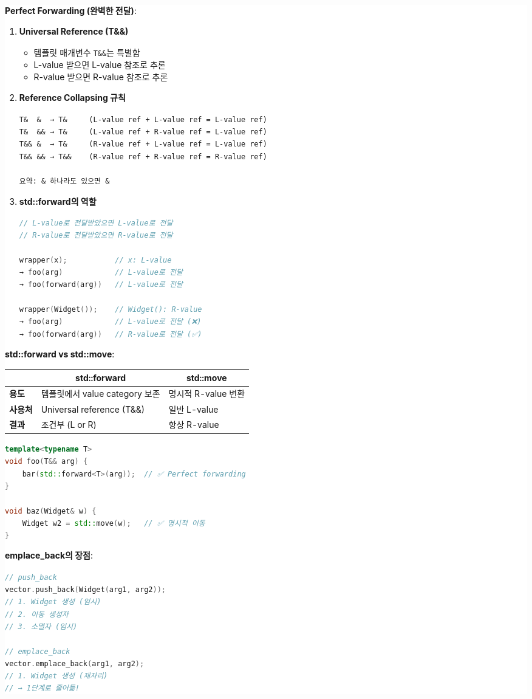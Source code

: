 </div>
<div>

**Perfect Forwarding (완벽한 전달)**:

1. **Universal Reference (T&&)**
   - 템플릿 매개변수 `T&&`는 특별함
   - L-value 받으면 L-value 참조로 추론
   - R-value 받으면 R-value 참조로 추론

2. **Reference Collapsing 규칙**
   ```
   T&  &  → T&     (L-value ref + L-value ref = L-value ref)
   T&  && → T&     (L-value ref + R-value ref = L-value ref)
   T&& &  → T&     (R-value ref + L-value ref = L-value ref)
   T&& && → T&&    (R-value ref + R-value ref = R-value ref)

   요약: & 하나라도 있으면 &
   ```

3. **std::forward의 역할**
   ```cpp
   // L-value로 전달받았으면 L-value로 전달
   // R-value로 전달받았으면 R-value로 전달

   wrapper(x);           // x: L-value
   → foo(arg)            // L-value로 전달
   → foo(forward(arg))   // L-value로 전달

   wrapper(Widget());    // Widget(): R-value
   → foo(arg)            // L-value로 전달 (❌)
   → foo(forward(arg))   // R-value로 전달 (✅)
   ```

**std::forward vs std::move**:

| | std::forward | std::move |
|---|--------------|-----------|
| **용도** | 템플릿에서 value category 보존 | 명시적 R-value 변환 |
| **사용처** | Universal reference (T&&) | 일반 L-value |
| **결과** | 조건부 (L or R) | 항상 R-value |

```cpp
template<typename T>
void foo(T&& arg) {
    bar(std::forward<T>(arg));  // ✅ Perfect forwarding
}

void baz(Widget& w) {
    Widget w2 = std::move(w);   // ✅ 명시적 이동
}
```

**emplace_back의 장점**:
```cpp
// push_back
vector.push_back(Widget(arg1, arg2));
// 1. Widget 생성 (임시)
// 2. 이동 생성자
// 3. 소멸자 (임시)

// emplace_back
vector.emplace_back(arg1, arg2);
// 1. Widget 생성 (제자리)
// → 1단계로 줄어듦!
```
